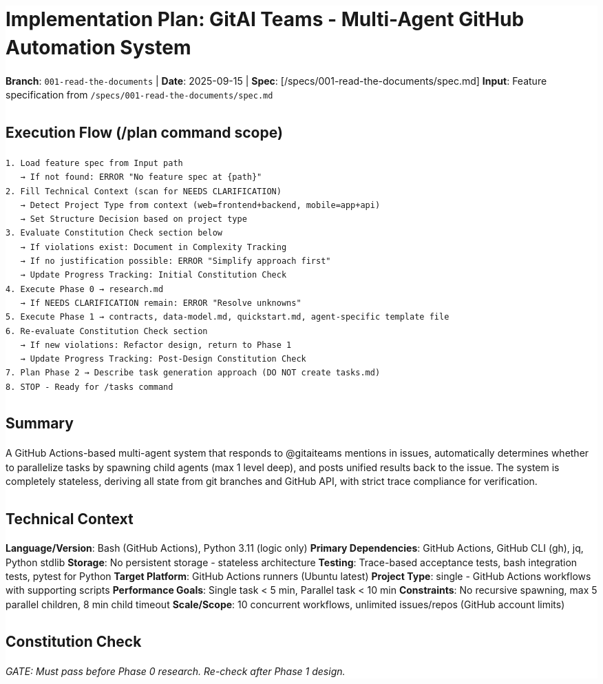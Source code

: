 # Implementation Plan: GitAI Teams - Multi-Agent GitHub Automation System

**Branch**: `001-read-the-documents` | **Date**: 2025-09-15 | **Spec**: [/specs/001-read-the-documents/spec.md]
**Input**: Feature specification from `/specs/001-read-the-documents/spec.md`

## Execution Flow (/plan command scope)
```
1. Load feature spec from Input path
   → If not found: ERROR "No feature spec at {path}"
2. Fill Technical Context (scan for NEEDS CLARIFICATION)
   → Detect Project Type from context (web=frontend+backend, mobile=app+api)
   → Set Structure Decision based on project type
3. Evaluate Constitution Check section below
   → If violations exist: Document in Complexity Tracking
   → If no justification possible: ERROR "Simplify approach first"
   → Update Progress Tracking: Initial Constitution Check
4. Execute Phase 0 → research.md
   → If NEEDS CLARIFICATION remain: ERROR "Resolve unknowns"
5. Execute Phase 1 → contracts, data-model.md, quickstart.md, agent-specific template file
6. Re-evaluate Constitution Check section
   → If new violations: Refactor design, return to Phase 1
   → Update Progress Tracking: Post-Design Constitution Check
7. Plan Phase 2 → Describe task generation approach (DO NOT create tasks.md)
8. STOP - Ready for /tasks command
```

## Summary
A GitHub Actions-based multi-agent system that responds to @gitaiteams mentions in issues, automatically determines whether to parallelize tasks by spawning child agents (max 1 level deep), and posts unified results back to the issue. The system is completely stateless, deriving all state from git branches and GitHub API, with strict trace compliance for verification.

## Technical Context
**Language/Version**: Bash (GitHub Actions), Python 3.11 (logic only)
**Primary Dependencies**: GitHub Actions, GitHub CLI (gh), jq, Python stdlib
**Storage**: No persistent storage - stateless architecture
**Testing**: Trace-based acceptance tests, bash integration tests, pytest for Python
**Target Platform**: GitHub Actions runners (Ubuntu latest)
**Project Type**: single - GitHub Actions workflows with supporting scripts
**Performance Goals**: Single task < 5 min, Parallel task < 10 min
**Constraints**: No recursive spawning, max 5 parallel children, 8 min child timeout
**Scale/Scope**: 10 concurrent workflows, unlimited issues/repos (GitHub account limits)

## Constitution Check
*GATE: Must pass before Phase 0 research. Re-check after Phase 1 design.*
